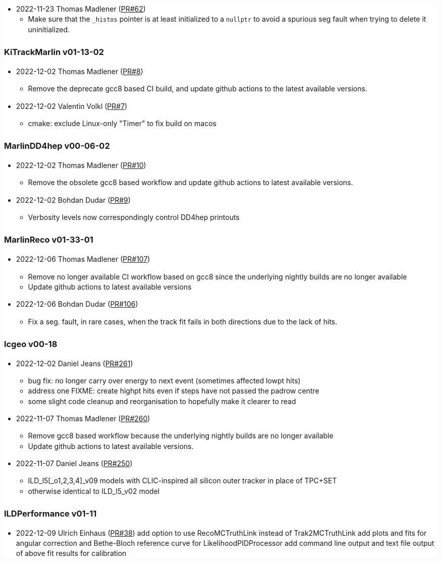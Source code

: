 * 2022-11-23 Thomas Madlener ([PR#62](https://github.com/iLCSoft/MarlinTrkProcessors/pull/62))
  - Make sure that the `_histos` pointer is at least initialized to a `nullptr` to avoid a spurious seg fault when trying to delete it uninitialized.

### KiTrackMarlin v01-13-02

* 2022-12-02 Thomas Madlener ([PR#8](https://github.com/iLCSoft/KiTrackMarlin/pull/8))
  - Remove the deprecate gcc8 based CI build, and update github actions to the latest available versions.

* 2022-12-02 Valentin Volkl ([PR#7](https://github.com/iLCSoft/KiTrackMarlin/pull/7))
  - cmake: exclude Linux-only "Timer" to fix build on macos

### MarlinDD4hep v00-06-02

* 2022-12-02 Thomas Madlener ([PR#10](https://github.com/iLCSoft/MarlinDD4hep/pull/10))
  - Remove the obsolete gcc8 based workflow and update github actions to latest available versions.

* 2022-12-02 Bohdan Dudar ([PR#9](https://github.com/iLCSoft/MarlinDD4hep/pull/9))
  - Verbosity levels now correspondingly control DD4hep printouts

### MarlinReco v01-33-01

* 2022-12-06 Thomas Madlener ([PR#107](https://github.com/ilcsoft/MarlinReco/pull/107))
  - Remove no longer available CI workflow based on gcc8 since the underlying nightly builds are no longer available
  - Update github actions to latest available versions

* 2022-12-06 Bohdan Dudar ([PR#106](https://github.com/ilcsoft/MarlinReco/pull/106))
  - Fix a seg. fault, in rare cases, when the track fit fails in both directions due to the lack of hits.

### lcgeo v00-18

* 2022-12-02 Daniel Jeans ([PR#261](https://github.com/ilcsoft/lcgeo/pull/261))
  - bug fix: no longer carry over energy to next event (sometimes affected lowpt hits)
  - address one FIXME: create highpt hits even if steps have not passed the padrow centre
  - some slight code cleanup and reorganisation to hopefully make it clearer to read

* 2022-11-07 Thomas Madlener ([PR#260](https://github.com/ilcsoft/lcgeo/pull/260))
  - Remove gcc8 based workflow because the underlying nightly builds are no longer available
  - Update github actions to latest available versions.

* 2022-11-07 Daniel Jeans ([PR#250](https://github.com/ilcsoft/lcgeo/pull/250))
  - ILD_l5[_o1,2,3,4]_v09 models with CLIC-inspired all silicon outer tracker in place of TPC+SET
  - otherwise identical to ILD_l5_v02 model

### ILDPerformance v01-11

* 2022-12-09 Ulrich Einhaus ([PR#38](https://github.com/iLCSoft/ILDPerformance/pull/38))
  add option to use RecoMCTruthLink instead of Trak2MCTruthLink
    add plots and fits for angular correction and Bethe-Bloch reference curve for LikelihoodPIDProcessor
    add command line output and text file output of above fit results for calibration
